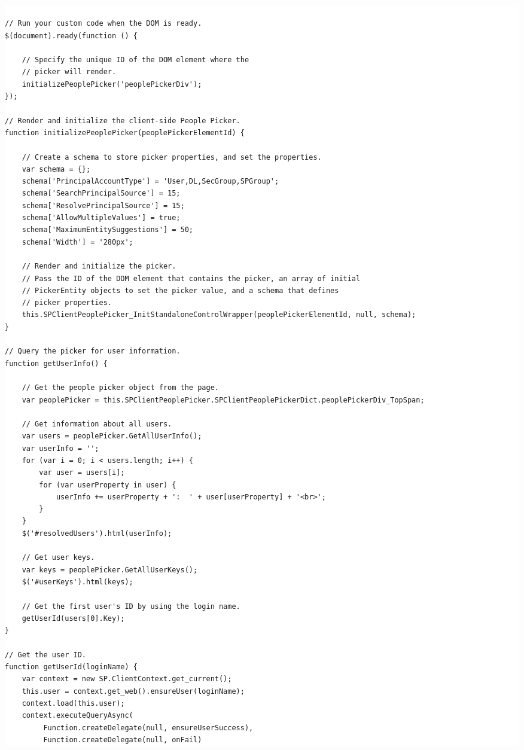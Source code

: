     



```

// Run your custom code when the DOM is ready.
$(document).ready(function () {

    // Specify the unique ID of the DOM element where the
    // picker will render.
    initializePeoplePicker('peoplePickerDiv');
});

// Render and initialize the client-side People Picker.
function initializePeoplePicker(peoplePickerElementId) {

    // Create a schema to store picker properties, and set the properties.
    var schema = {};
    schema['PrincipalAccountType'] = 'User,DL,SecGroup,SPGroup';
    schema['SearchPrincipalSource'] = 15;
    schema['ResolvePrincipalSource'] = 15;
    schema['AllowMultipleValues'] = true;
    schema['MaximumEntitySuggestions'] = 50;
    schema['Width'] = '280px';

    // Render and initialize the picker. 
    // Pass the ID of the DOM element that contains the picker, an array of initial
    // PickerEntity objects to set the picker value, and a schema that defines
    // picker properties.
    this.SPClientPeoplePicker_InitStandaloneControlWrapper(peoplePickerElementId, null, schema);
}

// Query the picker for user information.
function getUserInfo() {

    // Get the people picker object from the page.
    var peoplePicker = this.SPClientPeoplePicker.SPClientPeoplePickerDict.peoplePickerDiv_TopSpan;

    // Get information about all users.
    var users = peoplePicker.GetAllUserInfo();
    var userInfo = '';
    for (var i = 0; i < users.length; i++) {
        var user = users[i];
        for (var userProperty in user) { 
            userInfo += userProperty + ':  ' + user[userProperty] + '<br>';
        }
    }
    $('#resolvedUsers').html(userInfo);

    // Get user keys.
    var keys = peoplePicker.GetAllUserKeys();
    $('#userKeys').html(keys);

    // Get the first user's ID by using the login name.
    getUserId(users[0].Key);
}

// Get the user ID.
function getUserId(loginName) {
    var context = new SP.ClientContext.get_current();
    this.user = context.get_web().ensureUser(loginName);
    context.load(this.user);
    context.executeQueryAsync(
         Function.createDelegate(null, ensureUserSuccess), 
         Function.createDelegate(null, onFail)
```
